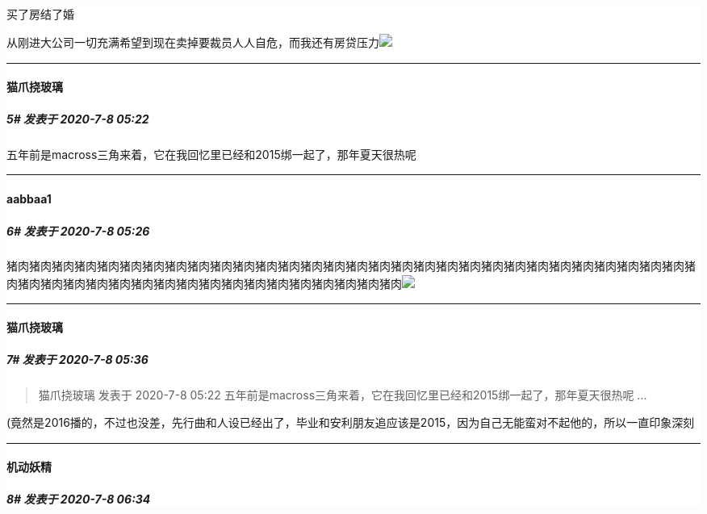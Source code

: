 


买了房结了婚

从刚进大公司一切充满希望到现在卖掉要裁员人人自危，而我还有房贷压力<img src="https://static.saraba1st.com/image/smiley/face2017/152.png" referrerpolicy="no-referrer">







-----

####  猫爪挠玻璃  
##### 5#       发表于 2020-7-8 05:22




五年前是macross三角来着，它在我回忆里已经和2015绑一起了，那年夏天很热呢







-----

####  aabbaa1  
##### 6#       发表于 2020-7-8 05:26




猪肉猪肉猪肉猪肉猪肉猪肉猪肉猪肉猪肉猪肉猪肉猪肉猪肉猪肉猪肉猪肉猪肉猪肉猪肉猪肉猪肉猪肉猪肉猪肉猪肉猪肉猪肉猪肉猪肉猪肉猪肉猪肉猪肉猪肉猪肉猪肉猪肉猪肉猪肉猪肉猪肉猪肉猪肉猪肉猪肉猪肉猪肉猪肉<img src="https://static.saraba1st.com/image/smiley/face2017/125.png" referrerpolicy="no-referrer">







-----

####  猫爪挠玻璃  
##### 7#       发表于 2020-7-8 05:36



<blockquote>猫爪挠玻璃 发表于 2020-7-8 05:22
五年前是macross三角来着，它在我回忆里已经和2015绑一起了，那年夏天很热呢 ...</blockquote>
(竟然是2016播的，不过也没差，先行曲和人设已经出了，毕业和安利朋友追应该是2015，因为自己无能蛮对不起他的，所以一直印象深刻







-----

####  机动妖精  
##### 8#       发表于 2020-7-8 06:34

